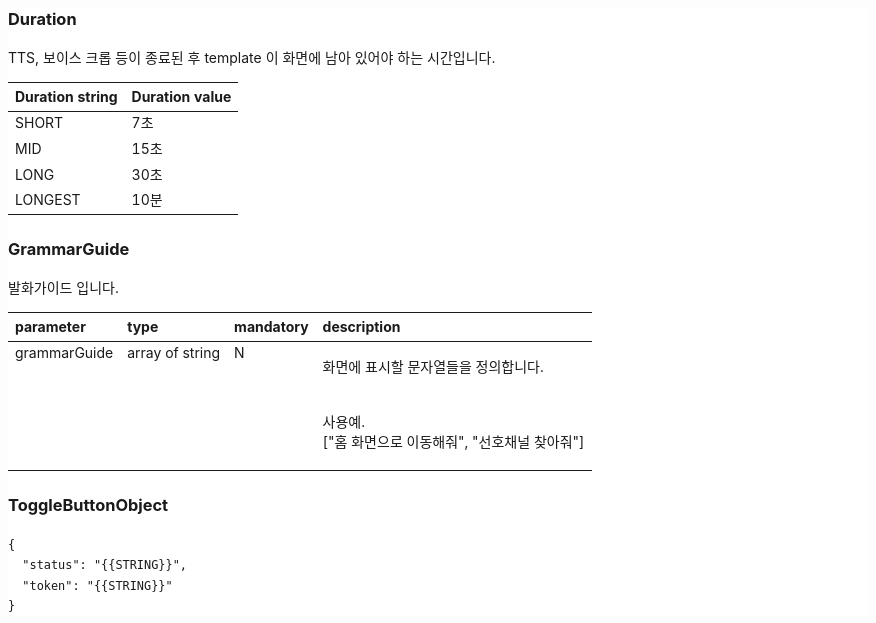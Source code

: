 ### Duration

TTS, 보이스 크롭 등이 종료된 후 template 이 화면에 남아 있어야 하는 시간입니다.

| Duration string | Duration value |
| :--- | :--- |
| SHORT | 7초 |
| MID | 15초 |
| LONG | 30초 |
| LONGEST | 10분 |

### GrammarGuide

발화가이드 입니다.

<table>
  <thead>
    <tr>
      <th style="text-align:left">parameter</th>
      <th style="text-align:left">type</th>
      <th style="text-align:left">mandatory</th>
      <th style="text-align:left">description</th>
    </tr>
  </thead>
  <tbody>
    <tr>
      <td style="text-align:left">grammarGuide</td>
      <td style="text-align:left">array of string</td>
      <td style="text-align:left">N</td>
      <td style="text-align:left">
        <p>&#xD654;&#xBA74;&#xC5D0; &#xD45C;&#xC2DC;&#xD560; &#xBB38;&#xC790;&#xC5F4;&#xB4E4;&#xC744;
          &#xC815;&#xC758;&#xD569;&#xB2C8;&#xB2E4;.</p>
        <p>
          <br />&#xC0AC;&#xC6A9;&#xC608;.
          <br />[&quot;&#xD648; &#xD654;&#xBA74;&#xC73C;&#xB85C; &#xC774;&#xB3D9;&#xD574;&#xC918;&quot;,
          &quot;&#xC120;&#xD638;&#xCC44;&#xB110; &#xCC3E;&#xC544;&#xC918;&quot;]</p>
      </td>
    </tr>
  </tbody>
</table>

### ToggleButtonObject

```text
{
  "status": "{{STRING}}",
  "token": "{{STRING}}"
}
```
